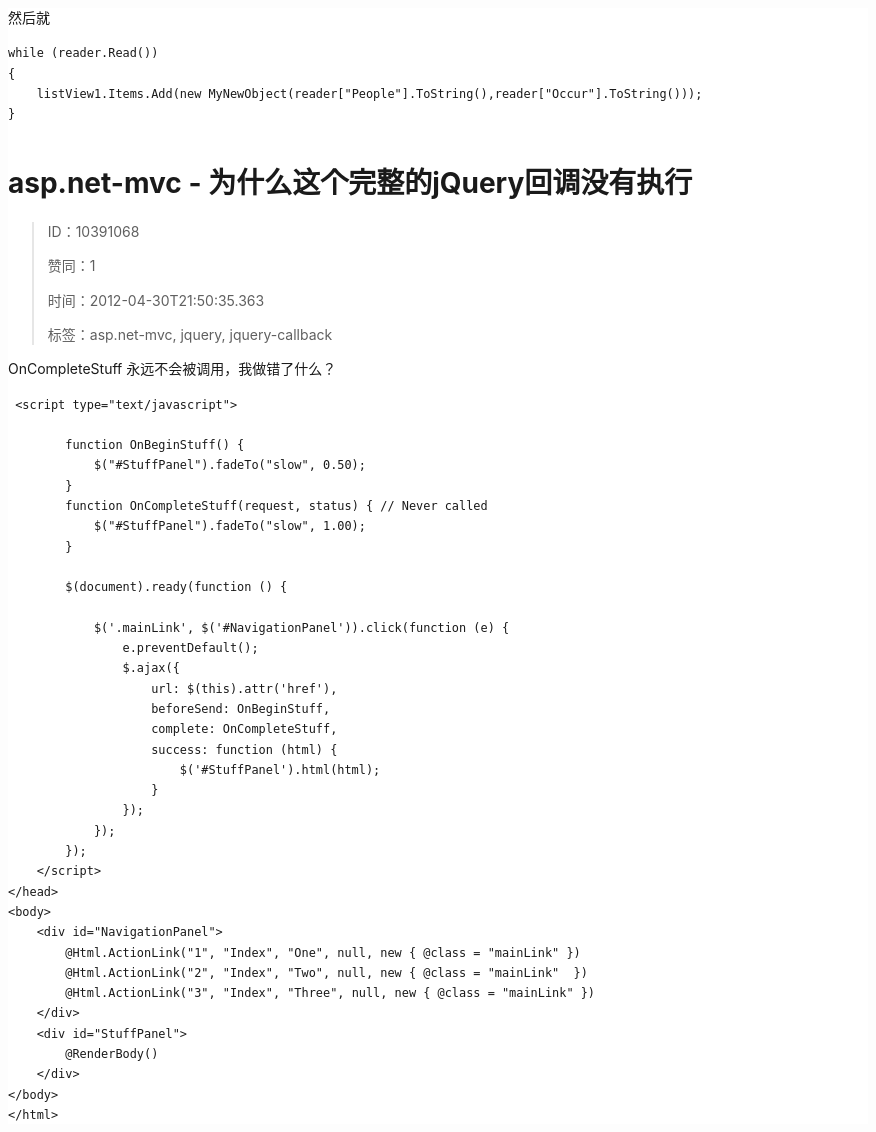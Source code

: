 然后就

```
while (reader.Read())
{
    listView1.Items.Add(new MyNewObject(reader["People"].ToString(),reader["Occur"].ToString()));
} 
```

# asp.net-mvc - 为什么这个完整的jQuery回调没有执行

> ID：10391068
> 
> 赞同：1
> 
> 时间：2012-04-30T21:50:35.363
> 
> 标签：asp.net-mvc, jquery, jquery-callback

OnCompleteStuff 永远不会被调用，我做错了什么？

```
 <script type="text/javascript">

        function OnBeginStuff() {
            $("#StuffPanel").fadeTo("slow", 0.50);
        }
        function OnCompleteStuff(request, status) { // Never called
            $("#StuffPanel").fadeTo("slow", 1.00);
        }

        $(document).ready(function () {

            $('.mainLink', $('#NavigationPanel')).click(function (e) {
                e.preventDefault();
                $.ajax({
                    url: $(this).attr('href'),
                    beforeSend: OnBeginStuff,
                    complete: OnCompleteStuff,
                    success: function (html) {
                        $('#StuffPanel').html(html);
                    }
                });
            });
        });
    </script>    
</head>
<body>
    <div id="NavigationPanel">
        @Html.ActionLink("1", "Index", "One", null, new { @class = "mainLink" })
        @Html.ActionLink("2", "Index", "Two", null, new { @class = "mainLink"  })
        @Html.ActionLink("3", "Index", "Three", null, new { @class = "mainLink" })    
    </div>
    <div id="StuffPanel">
        @RenderBody()
    </div>
</body>
</html> 
```
